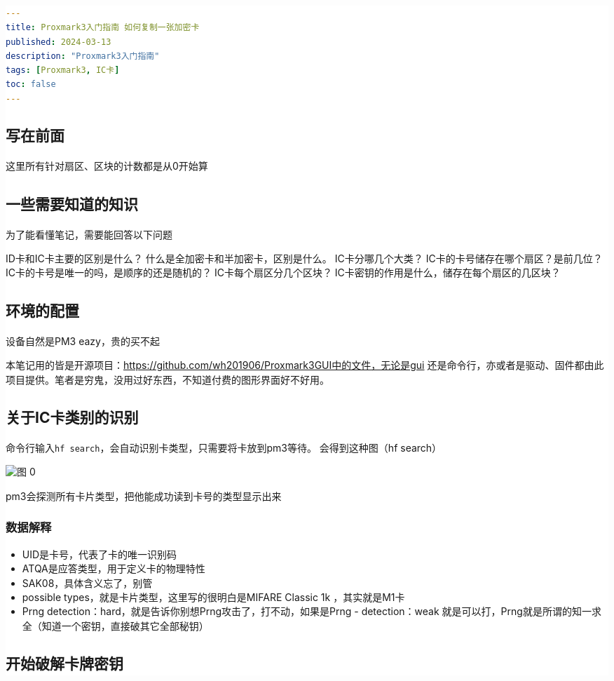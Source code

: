 ```yaml
---
title: Proxmark3入门指南 如何复制一张加密卡
published: 2024-03-13
description: "Proxmark3入门指南"
tags: [Proxmark3, IC卡]
toc: false
---
```


## 写在前面

这里所有针对扇区、区块的计数都是从0开始算

## 一些需要知道的知识

为了能看懂笔记，需要能回答以下问题

ID卡和IC卡主要的区别是什么？
什么是全加密卡和半加密卡，区别是什么。
IC卡分哪几个大类？
IC卡的卡号储存在哪个扇区？是前几位？
IC卡的卡号是唯一的吗，是顺序的还是随机的？
IC卡每个扇区分几个区块？
IC卡密钥的作用是什么，储存在每个扇区的几区块？

## 环境的配置

设备自然是PM3 eazy，贵的买不起

本笔记用的皆是开源项目：https://github.com/wh201906/Proxmark3GUI中的文件，无论是gui 还是命令行，亦或者是驱动、固件都由此项目提供。笔者是穷鬼，没用过好东西，不知道付费的图形界面好不好用。

## 关于IC卡类别的识别

命令行输入`hf search`，会自动识别卡类型，只需要将卡放到pm3等待。
会得到这种图（hf search）

![图 0](../images/8a983808bdef06c0e3d7721e15beeff12785436c719cf84051813281de7ff83d.png)  

pm3会探测所有卡片类型，把他能成功读到卡号的类型显示出来

### 数据解释

- UID是卡号，代表了卡的唯一识别码
- ATQA是应答类型，用于定义卡的物理特性
- SAK08，具体含义忘了，别管
- possible types，就是卡片类型，这里写的很明白是MIFARE Classic 1k ，其实就是M1卡
- Prng detection：hard，就是告诉你别想Prng攻击了，打不动，如果是Prng - detection：weak 就是可以打，Prng就是所谓的知一求全（知道一个密钥，直接破其它全部秘钥）

## 开始破解卡牌密钥
